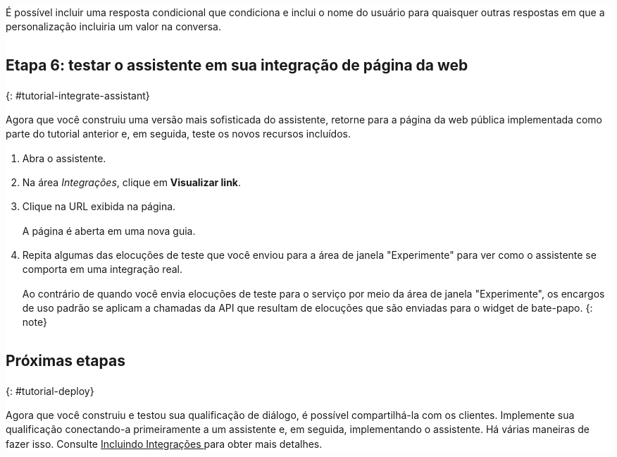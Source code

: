 É possível incluir uma resposta condicional que condiciona e inclui o nome do usuário para quaisquer outras respostas em que a personalização incluiria um valor na conversa.

## Etapa 6: testar o assistente em sua integração de página da web
{: #tutorial-integrate-assistant}

Agora que você construiu uma versão mais sofisticada do assistente, retorne para a página da web pública implementada como parte do tutorial anterior e, em seguida, teste os novos recursos incluídos.

1.  Abra o assistente.
1.  Na área *Integrações*, clique em **Visualizar link**.
1.  Clique na URL exibida na página.

    A página é aberta em uma nova guia.
1.  Repita algumas das elocuções de teste que você enviou para a área de janela "Experimente" para ver como o assistente se comporta em uma integração real.

    Ao contrário de quando você envia elocuções de teste para o serviço por meio da área de janela "Experimente", os encargos de uso padrão se aplicam a chamadas da API que resultam de elocuções que são enviadas para o widget de bate-papo.
    {: note}

## Próximas etapas
{: #tutorial-deploy}

Agora que você construiu e testou sua qualificação de diálogo, é possível compartilhá-la com os clientes. Implemente sua qualificação conectando-a primeiramente a um assistente e, em seguida, implementando o assistente. Há várias maneiras de fazer isso. Consulte  [ Incluindo Integrações ](/docs/services/assistant?topic=assistant-deploy-integration-add)  para obter mais detalhes.
